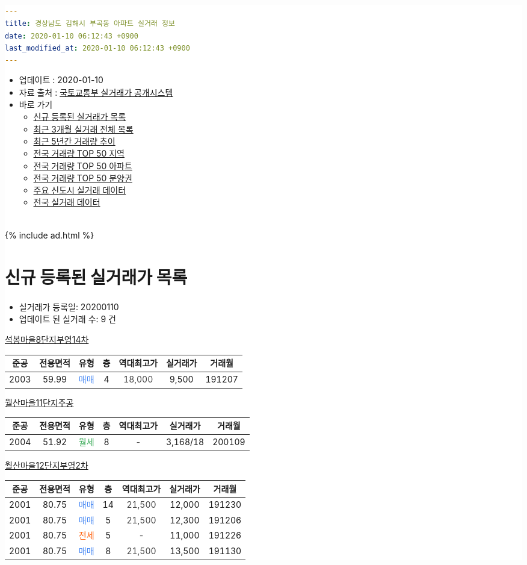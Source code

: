 ```yaml
---
title: 경상남도 김해시 부곡동 아파트 실거래 정보
date: 2020-01-10 06:12:43 +0900
last_modified_at: 2020-01-10 06:12:43 +0900
---
```


* 업데이트 : 2020-01-10
* 자료 출처 : [국토교통부 실거래가 공개시스템](http://rt.molit.go.kr)
* 바로 가기
    * [신규 등록된 실거래가 목록](#신규-등록된-실거래가-목록)
    * [최근 3개월 실거래 전체 목록](#최근-3개월-실거래-전체-목록)
    * [최근 5년간 거래량 추이](#최근-5년간-거래량-추이)
    * [전국 거래량 TOP 50 지역](https://inasie.github.io/apt-trade-info/최근-3개월-전국에서-가장-거래가-많이-발생한-지역)
    * [전국 거래량 TOP 50 아파트](https://inasie.github.io/apt-trade-info/최근-3개월-전국에서-가장-거래가-많이-발생한-아파트)
    * [전국 거래량 TOP 50 분양권](https://inasie.github.io/apt-trade-info/최근-3개월-전국에서-가장-거래가-많이-발생한-분양권)
    * [주요 신도시 실거래 데이터](https://inasie.github.io/apt-trade-info/주요-신도시)
    * [전국 실거래 데이터](https://inasie.github.io/apt-trade-info/전국)
<br>
{% include ad.html %}
<br>

# 신규 등록된 실거래가 목록
* 실거래가 등록일: 20200110
* 업데이트 된 실거래 수: 9 건


[석봉마을8단지부영14차](https://search.naver.com/search.naver?query=%EA%B2%BD%EC%83%81%EB%82%A8%EB%8F%84+%EA%B9%80%ED%95%B4%EC%8B%9C+%EB%B6%80%EA%B3%A1%EB%8F%99+%EC%84%9D%EB%B4%89%EB%A7%88%EC%9D%848%EB%8B%A8%EC%A7%80%EB%B6%80%EC%98%8114%EC%B0%A8)

|준공|전용면적|유형|층|역대최고가|실거래가|거래월|
|:---:|:---:|:---:|:---:|:---:|:---:|:---:|
|2003|59.99|<span style="color:#4285f3">매매</span>|4|<span style="color:#444444">18,000</span>|9,500|191207|

[월산마을11단지주공](https://search.naver.com/search.naver?query=%EA%B2%BD%EC%83%81%EB%82%A8%EB%8F%84+%EA%B9%80%ED%95%B4%EC%8B%9C+%EB%B6%80%EA%B3%A1%EB%8F%99+%EC%9B%94%EC%82%B0%EB%A7%88%EC%9D%8411%EB%8B%A8%EC%A7%80%EC%A3%BC%EA%B3%B5)

|준공|전용면적|유형|층|역대최고가|실거래가|거래월|
|:---:|:---:|:---:|:---:|:---:|:---:|:---:|
|2004|51.92|<span style="color:#34a853">월세</span>|8|<span style="color:#444444">-</span>|3,168/18|200109|

[월산마을12단지부영2차](https://search.naver.com/search.naver?query=%EA%B2%BD%EC%83%81%EB%82%A8%EB%8F%84+%EA%B9%80%ED%95%B4%EC%8B%9C+%EB%B6%80%EA%B3%A1%EB%8F%99+%EC%9B%94%EC%82%B0%EB%A7%88%EC%9D%8412%EB%8B%A8%EC%A7%80%EB%B6%80%EC%98%812%EC%B0%A8)

|준공|전용면적|유형|층|역대최고가|실거래가|거래월|
|:---:|:---:|:---:|:---:|:---:|:---:|:---:|
|2001|80.75|<span style="color:#4285f3">매매</span>|14|<span style="color:#444444">21,500</span>|12,000|191230|
|2001|80.75|<span style="color:#4285f3">매매</span>|5|<span style="color:#444444">21,500</span>|12,300|191206|
|2001|80.75|<span style="color:#ff5a00">전세</span>|5|<span style="color:#444444">-</span>|11,000|191226|
|2001|80.75|<span style="color:#4285f3">매매</span>|8|<span style="color:#444444">21,500</span>|13,500|191130|
